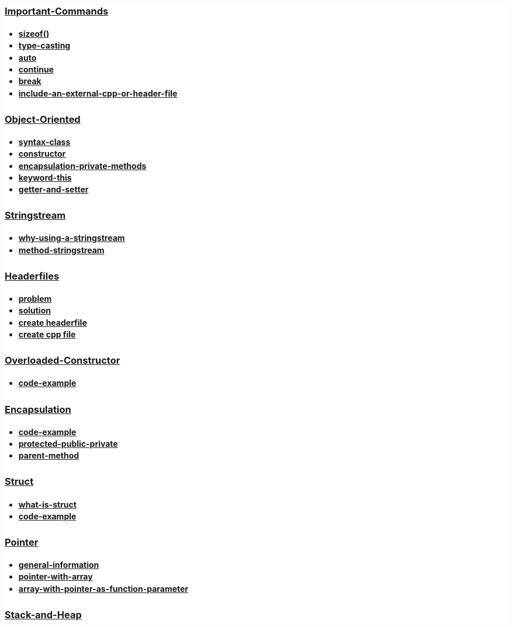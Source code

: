 ### [Important-Commands](docs/important_commands.md)

- **[sizeof()](docs/important_commands.md###sizeof)**
- **[type-casting](docs/important_commands.md###type-casting)**
- **[auto](docs/important_commands.md###auto)**
- **[continue](docs/important_commands.md###continue)**
- **[break](docs/important_commands.md###break)**
- **[include-an-external-cpp-or-header-file](docs/important_commands.md###include-an-external-cpp-or-header-file)**

### [Object-Oriented](docs/object_oriented.md)

- **[syntax-class](docs/object_oriented.md###syntax-class)**
- **[constructor](docs/object_oriented.md###constructor)**
- **[encapsulation-private-methods](docs/object_oriented.md###encapsulation-private-methods)**
- **[keyword-this](docs/object_oriented.md###keyword-this)**
- **[getter-and-setter](docs/object_oriented.md###getter-and-setter)**

### [Stringstream](docs/stringstream.md)

- **[why-using-a-stringstream](docs/stringstream.md###why-using-a-stringstream)**
- **[method-stringstream](docs/stringstream.md###method-stringstream)**

### [Headerfiles](docs/headerfiles.md)

- **[problem](docs/headerfiles.md###problem)**
- **[solution](docs/headerfiles.md###solution)**
- **[create headerfile](docs/headerfiles.md###create-a-header-file)**
- **[create cpp file](docs/headerfiles.md###create-a-cpp-file)**

### [Overloaded-Constructor](docs/overload_cunstructor.md)

- **[code-example](docs/overload_cunstructor.md###code-example)**

### [Encapsulation](docs/encapsulation.md)

- **[code-example](docs/encapsulation.md###code-example)**
- **[protected-public-private](docs/encapsulation.md###protected-public-and-private)**
- **[parent-method](docs/encapsulation.md###parent-method)**

### [Struct](docs/struct.md)

- **[what-is-struct](docs/struct.md###what-is-struct)**
- **[code-example](docs/struct.md###code-example)**

### [Pointer](docs/pointer.md)

- **[general-information](docs/pointer.md###general-information)**
- **[pointer-with-array](docs/pointer.md###pointer-with-array-c-array)**
- **[array-with-pointer-as-function-parameter](docs/pointer.md###array-with-pointer-as-function-parameter)**

### [Stack-and-Heap](docs/stack_heap.md)
